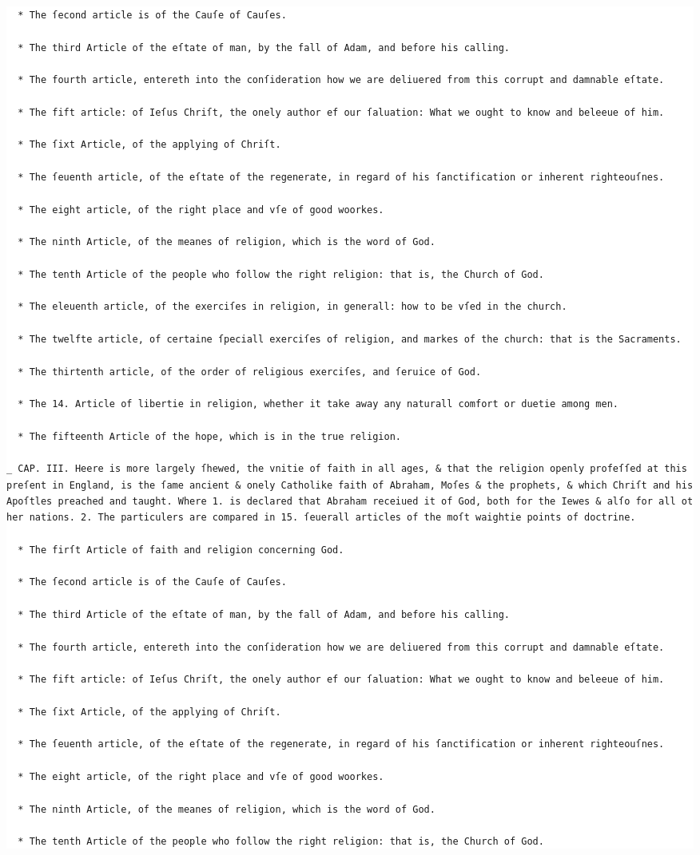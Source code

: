       * The ſecond article is of the Cauſe of Cauſes.

      * The third Article of the eſtate of man, by the fall of Adam, and before his calling.

      * The fourth article, entereth into the conſideration how we are deliuered from this corrupt and damnable eſtate.

      * The fift article: of Ieſus Chriſt, the onely author ef our ſaluation: What we ought to know and beleeue of him.

      * The ſixt Article, of the applying of Chriſt.

      * The ſeuenth article, of the eſtate of the regenerate, in regard of his ſanctification or inherent righteouſnes.

      * The eight article, of the right place and vſe of good woorkes.

      * The ninth Article, of the meanes of religion, which is the word of God.

      * The tenth Article of the people who follow the right religion: that is, the Church of God.

      * The eleuenth article, of the exerciſes in religion, in generall: how to be vſed in the church.

      * The twelfte article, of certaine ſpeciall exerciſes of religion, and markes of the church: that is the Sacraments.

      * The thirtenth article, of the order of religious exerciſes, and ſeruice of God.

      * The 14. Article of libertie in religion, whether it take away any naturall comfort or duetie among men.

      * The fifteenth Article of the hope, which is in the true religion.

    _ CAP. III. Heere is more largely ſhewed, the vnitie of faith in all ages, & that the religion openly profeſſed at this preſent in England, is the ſame ancient & onely Catholike faith of Abraham, Moſes & the prophets, & which Chriſt and his Apoſtles preached and taught. Where 1. is declared that Abraham receiued it of God, both for the Iewes & alſo for all other nations. 2. The particulers are compared in 15. ſeuerall articles of the moſt waightie points of doctrine.

      * The firſt Article of faith and religion concerning God.

      * The ſecond article is of the Cauſe of Cauſes.

      * The third Article of the eſtate of man, by the fall of Adam, and before his calling.

      * The fourth article, entereth into the conſideration how we are deliuered from this corrupt and damnable eſtate.

      * The fift article: of Ieſus Chriſt, the onely author ef our ſaluation: What we ought to know and beleeue of him.

      * The ſixt Article, of the applying of Chriſt.

      * The ſeuenth article, of the eſtate of the regenerate, in regard of his ſanctification or inherent righteouſnes.

      * The eight article, of the right place and vſe of good woorkes.

      * The ninth Article, of the meanes of religion, which is the word of God.

      * The tenth Article of the people who follow the right religion: that is, the Church of God.
